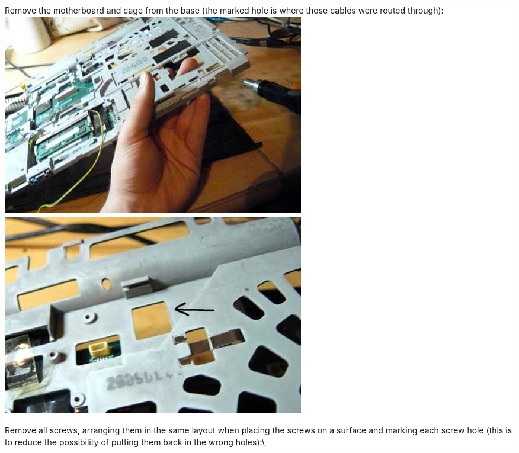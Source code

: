 Remove the motherboard and cage from the base (the marked hole is where
those cables were routed through):\
![](images/t500/0052.jpg) ![](images/t500/0053.jpg)

Remove all screws, arranging them in the same layout when placing the
screws on a surface and marking each screw hole (this is to reduce the
possibility of putting them back in the wrong holes):\